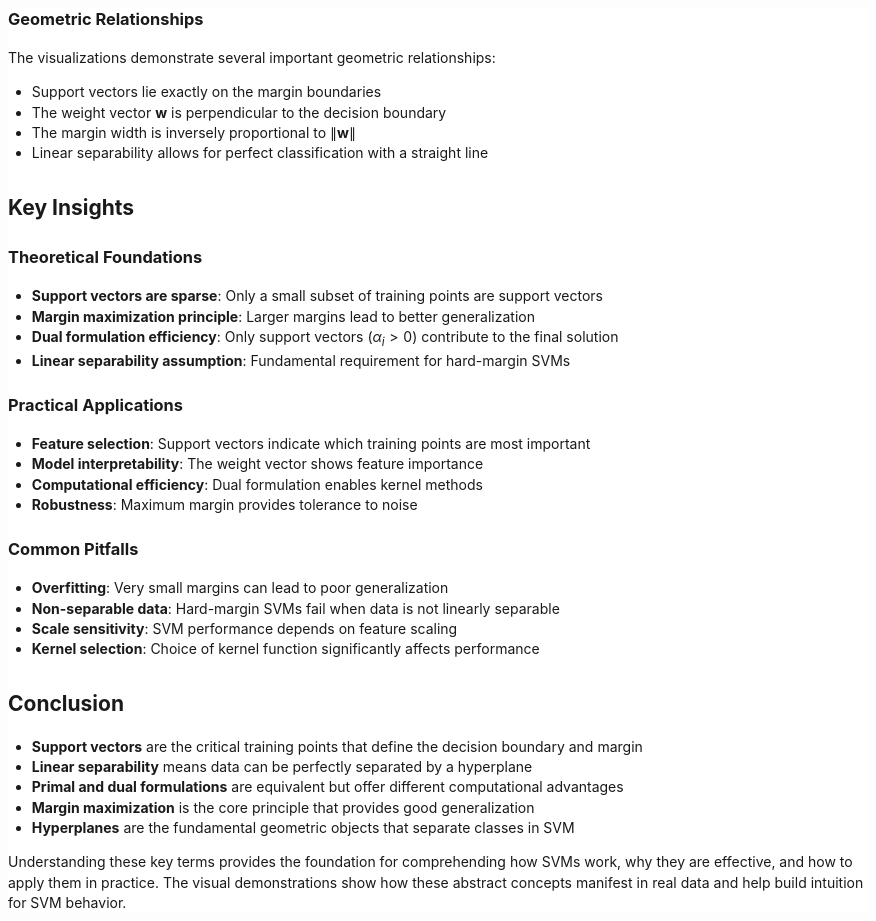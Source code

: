 ### Geometric Relationships

The visualizations demonstrate several important geometric relationships:
- Support vectors lie exactly on the margin boundaries
- The weight vector $\mathbf{w}$ is perpendicular to the decision boundary
- The margin width is inversely proportional to $\|\mathbf{w}\|$
- Linear separability allows for perfect classification with a straight line

## Key Insights

### Theoretical Foundations
- **Support vectors are sparse**: Only a small subset of training points are support vectors
- **Margin maximization principle**: Larger margins lead to better generalization
- **Dual formulation efficiency**: Only support vectors ($\alpha_i > 0$) contribute to the final solution
- **Linear separability assumption**: Fundamental requirement for hard-margin SVMs

### Practical Applications
- **Feature selection**: Support vectors indicate which training points are most important
- **Model interpretability**: The weight vector shows feature importance
- **Computational efficiency**: Dual formulation enables kernel methods
- **Robustness**: Maximum margin provides tolerance to noise

### Common Pitfalls
- **Overfitting**: Very small margins can lead to poor generalization
- **Non-separable data**: Hard-margin SVMs fail when data is not linearly separable
- **Scale sensitivity**: SVM performance depends on feature scaling
- **Kernel selection**: Choice of kernel function significantly affects performance

## Conclusion
- **Support vectors** are the critical training points that define the decision boundary and margin
- **Linear separability** means data can be perfectly separated by a hyperplane
- **Primal and dual formulations** are equivalent but offer different computational advantages
- **Margin maximization** is the core principle that provides good generalization
- **Hyperplanes** are the fundamental geometric objects that separate classes in SVM

Understanding these key terms provides the foundation for comprehending how SVMs work, why they are effective, and how to apply them in practice. The visual demonstrations show how these abstract concepts manifest in real data and help build intuition for SVM behavior.
